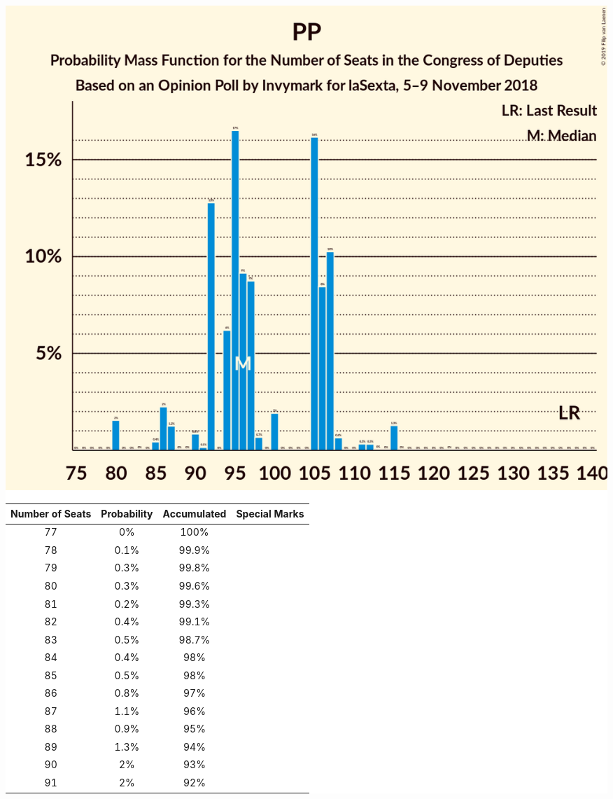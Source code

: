 ![Graph with seats probability mass function not yet produced](2018-11-09-Invymark-coalitions-seats-pmf-pp.png "Seats Probability Mass Function")

| Number of Seats | Probability | Accumulated | Special Marks |
|:---------------:|:-----------:|:-----------:|:-------------:|
| 77 | 0% | 100% |  |
| 78 | 0.1% | 99.9% |  |
| 79 | 0.3% | 99.8% |  |
| 80 | 0.3% | 99.6% |  |
| 81 | 0.2% | 99.3% |  |
| 82 | 0.4% | 99.1% |  |
| 83 | 0.5% | 98.7% |  |
| 84 | 0.4% | 98% |  |
| 85 | 0.5% | 98% |  |
| 86 | 0.8% | 97% |  |
| 87 | 1.1% | 96% |  |
| 88 | 0.9% | 95% |  |
| 89 | 1.3% | 94% |  |
| 90 | 2% | 93% |  |
| 91 | 2% | 92% |  |